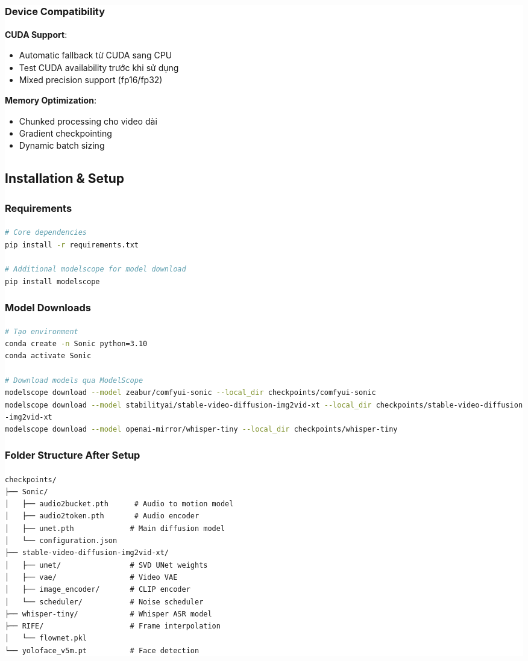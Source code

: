 ### Device Compatibility

**CUDA Support**:
- Automatic fallback từ CUDA sang CPU
- Test CUDA availability trước khi sử dụng
- Mixed precision support (fp16/fp32)

**Memory Optimization**:
- Chunked processing cho video dài
- Gradient checkpointing
- Dynamic batch sizing

## Installation & Setup

### Requirements

```bash
# Core dependencies
pip install -r requirements.txt

# Additional modelscope for model download
pip install modelscope
```

### Model Downloads

```bash
# Tạo environment
conda create -n Sonic python=3.10
conda activate Sonic

# Download models qua ModelScope
modelscope download --model zeabur/comfyui-sonic --local_dir checkpoints/comfyui-sonic
modelscope download --model stabilityai/stable-video-diffusion-img2vid-xt --local_dir checkpoints/stable-video-diffusion-img2vid-xt  
modelscope download --model openai-mirror/whisper-tiny --local_dir checkpoints/whisper-tiny
```

### Folder Structure After Setup

```
checkpoints/
├── Sonic/
│   ├── audio2bucket.pth      # Audio to motion model
│   ├── audio2token.pth       # Audio encoder
│   ├── unet.pth             # Main diffusion model
│   └── configuration.json
├── stable-video-diffusion-img2vid-xt/
│   ├── unet/                # SVD UNet weights
│   ├── vae/                 # Video VAE
│   ├── image_encoder/       # CLIP encoder
│   └── scheduler/           # Noise scheduler
├── whisper-tiny/            # Whisper ASR model
├── RIFE/                    # Frame interpolation
│   └── flownet.pkl
└── yoloface_v5m.pt          # Face detection
```
